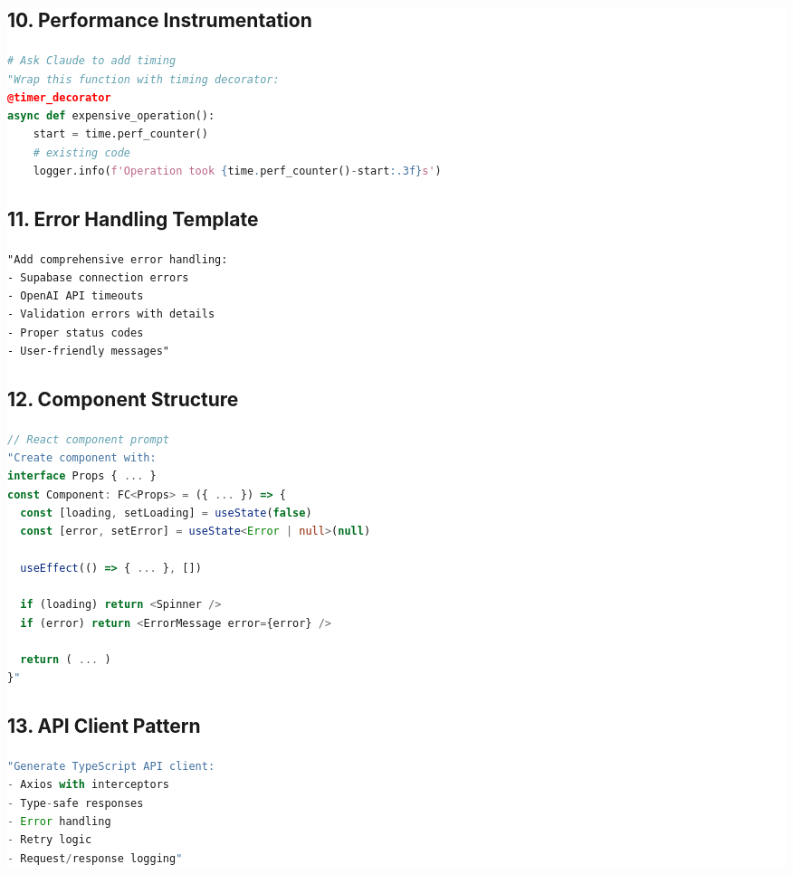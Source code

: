 ## 10. Performance Instrumentation

```python
# Ask Claude to add timing
"Wrap this function with timing decorator:
@timer_decorator
async def expensive_operation():
    start = time.perf_counter()
    # existing code
    logger.info(f'Operation took {time.perf_counter()-start:.3f}s')
```

## 11. Error Handling Template

```text
"Add comprehensive error handling:
- Supabase connection errors
- OpenAI API timeouts
- Validation errors with details
- Proper status codes
- User-friendly messages"
```

## 12. Component Structure

```typescript
// React component prompt
"Create component with:
interface Props { ... }
const Component: FC<Props> = ({ ... }) => {
  const [loading, setLoading] = useState(false)
  const [error, setError] = useState<Error | null>(null)
  
  useEffect(() => { ... }, [])
  
  if (loading) return <Spinner />
  if (error) return <ErrorMessage error={error} />
  
  return ( ... )
}"
```

## 13. API Client Pattern

```typescript
"Generate TypeScript API client:
- Axios with interceptors
- Type-safe responses
- Error handling
- Retry logic
- Request/response logging"
```
